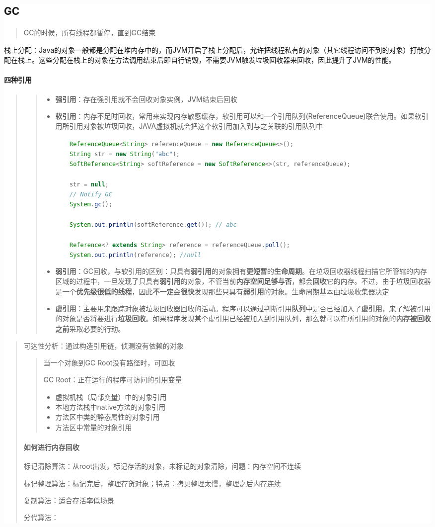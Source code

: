 

## GC

> GC的时候，所有线程都暂停，直到GC结束

栈上分配：Java的对象一般都是分配在堆内存中的，而JVM开启了栈上分配后，允许把线程私有的对象（其它线程访问不到的对象）打散分配在栈上。这些分配在栈上的对象在方法调用结束后即自行销毁，不需要JVM触发垃圾回收器来回收，因此提升了JVM的性能。



#### 四种引用

> > - **强引用**：存在强引用就不会回收对象实例，JVM结束后回收
> >
> > - **软引用**：内存不足时回收，常用来实现内存敏感缓存，软引用可以和一个引用队列(ReferenceQueue)联合使用。如果软引用所引用对象被垃圾回收，JAVA虚拟机就会把这个软引用加入到与之关联的引用队列中
> >
> >   ```java
> >       ReferenceQueue<String> referenceQueue = new ReferenceQueue<>();
> >       String str = new String("abc");
> >       SoftReference<String> softReference = new SoftReference<>(str, referenceQueue);
> >               
> >       str = null;
> >       // Notify GC
> >       System.gc();
> >               
> >       System.out.println(softReference.get()); // abc
> >               
> >       Reference<? extends String> reference = referenceQueue.poll();
> >       System.out.println(reference); //null
> >   ```
> >
> >   
> >
> > - **弱引用**：GC回收，与软引用的区别：只具有**弱引用**的对象拥有**更短暂**的**生命周期**。在垃圾回收器线程扫描它所管辖的内存区域的过程中，一旦发现了只具有**弱引用**的对象，不管当前**内存空间足够与否**，都会**回收**它的内存。不过，由于垃圾回收器是一个**优先级很低的线程**，因此**不一定**会**很快**发现那些只具有**弱引用**的对象。生命周期基本由垃圾收集器决定
> >
> > - **虚引用**：主要用来跟踪对象被垃圾回收器回收的活动。程序可以通过判断引用**队列**中是否已经加入了**虚引用**，来了解被引用的对象是否将要进行**垃圾回收**。如果程序发现某个虚引用已经被加入到引用队列，那么就可以在所引用的对象的**内存被回收之前**采取必要的行动。
>



> 可达性分析：通过构造引用链，侦测没有依赖的对象
>
> > 当一个对象到GC Root没有路径时，可回收
> >
> > GC Root：正在运行的程序可访问的引用变量
> >
> > - 虚拟机栈（局部变量）中的对象引用
> > - 本地方法栈中native方法的对象引用
> > - 方法区中类的静态属性的对象引用
> > - 方法区中常量的对象引用
>
> 
>
> #### 如何进行内存回收
>
> 标记清除算法：从root出发，标记存活的对象，未标记的对象清除，问题：内存空间不连续
>
> 标记整理算法：标记完后，整理存货对象；特点：拷贝整理太慢，整理之后内存连续
>
> 复制算法：适合存活率低场景
>
> 分代算法：